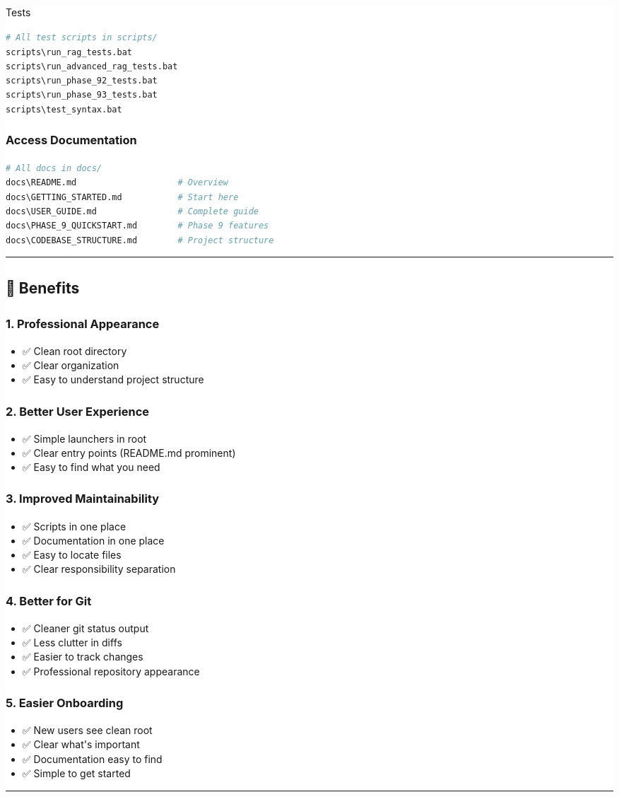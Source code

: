  Tests
```bash
# All test scripts in scripts/
scripts\run_rag_tests.bat
scripts\run_advanced_rag_tests.bat
scripts\run_phase_92_tests.bat
scripts\run_phase_93_tests.bat
scripts\test_syntax.bat
```

### Access Documentation
```bash
# All docs in docs/
docs\README.md                    # Overview
docs\GETTING_STARTED.md           # Start here
docs\USER_GUIDE.md                # Complete guide
docs\PHASE_9_QUICKSTART.md        # Phase 9 features
docs\CODEBASE_STRUCTURE.md        # Project structure
```

---

## 🎯 Benefits

### 1. Professional Appearance
- ✅ Clean root directory
- ✅ Clear organization
- ✅ Easy to understand project structure

### 2. Better User Experience
- ✅ Simple launchers in root
- ✅ Clear entry points (README.md prominent)
- ✅ Easy to find what you need

### 3. Improved Maintainability
- ✅ Scripts in one place
- ✅ Documentation in one place
- ✅ Easy to locate files
- ✅ Clear responsibility separation

### 4. Better for Git
- ✅ Cleaner git status output
- ✅ Less clutter in diffs
- ✅ Easier to track changes
- ✅ Professional repository appearance

### 5. Easier Onboarding
- ✅ New users see clean root
- ✅ Clear what's important
- ✅ Documentation easy to find
- ✅ Simple to get started

---
